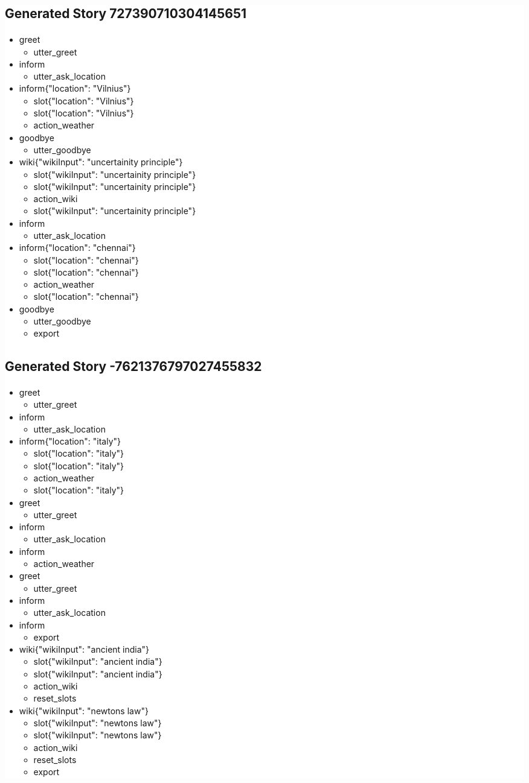 
## Generated Story 727390710304145651
* greet
    - utter_greet
* inform
    - utter_ask_location
* inform{"location": "Vilnius"}
    - slot{"location": "Vilnius"}
    - slot{"location": "Vilnius"}
    - action_weather
* goodbye
    - utter_goodbye
* wiki{"wikiInput": "uncertainity principle"}
    - slot{"wikiInput": "uncertainity principle"}
    - slot{"wikiInput": "uncertainity principle"}
    - action_wiki
    - slot{"wikiInput": "uncertainity principle"}
* inform
    - utter_ask_location
* inform{"location": "chennai"}
    - slot{"location": "chennai"}
    - slot{"location": "chennai"}
    - action_weather
    - slot{"location": "chennai"}
* goodbye
    - utter_goodbye
    - export

## Generated Story -7621376797027455832
* greet
    - utter_greet
* inform
    - utter_ask_location
* inform{"location": "italy"}
    - slot{"location": "italy"}
    - slot{"location": "italy"}
    - action_weather
    - slot{"location": "italy"}
* greet
    - utter_greet
* inform
    - utter_ask_location
* inform
    - action_weather
* greet
    - utter_greet
* inform
    - utter_ask_location
* inform
    - export
* wiki{"wikiInput": "ancient india"}
    - slot{"wikiInput": "ancient india"}
    - slot{"wikiInput": "ancient india"}
    - action_wiki
    - reset_slots
* wiki{"wikiInput": "newtons law"}
    - slot{"wikiInput": "newtons law"}
    - slot{"wikiInput": "newtons law"}
    - action_wiki
    - reset_slots
    - export
